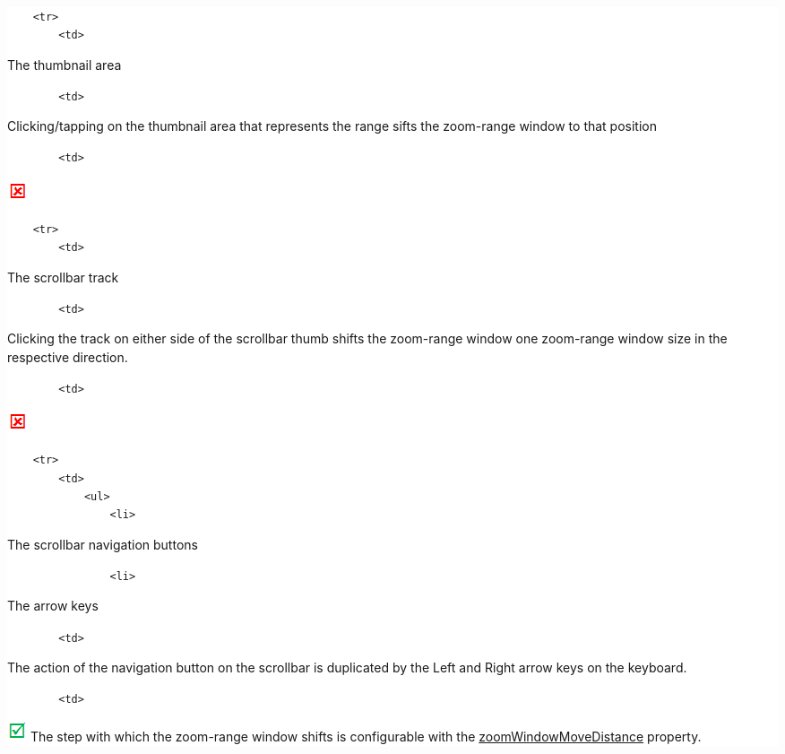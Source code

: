         <tr>
            <td>
The thumbnail area
			</td>

            <td>
Clicking/tapping on the thumbnail area that represents the range sifts the zoom-range window to that position
			</td>

            <td>
![](../../images/images/negative.png)
			</td>
        </tr>

        <tr>
            <td>
The scrollbar track
			</td>

            <td>
Clicking the track on either side of the scrollbar thumb shifts the zoom-range window one zoom-range window size in the respective direction.
			</td>

            <td>
![](../../images/images/negative.png)
			</td>
        </tr>

        <tr>
            <td>
                <ul>
                    <li>
The scrollbar navigation buttons
					</li>

                    <li>
The arrow keys
					</li>
                </ul>
            </td>

            <td>
The action of the navigation button on the scrollbar is duplicated by the Left and Right arrow keys on the keyboard.
			</td>

            <td>
![](../../images/images/positive.png)
                The step with which the zoom-range window shifts is configurable with the [zoomWindowMoveDistance](%%jQueryApiUrl%%/ui.igzoombar#options:zoomWindowMoveDistance) property.
			</td>
        </tr>
    </tbody>
</table>
